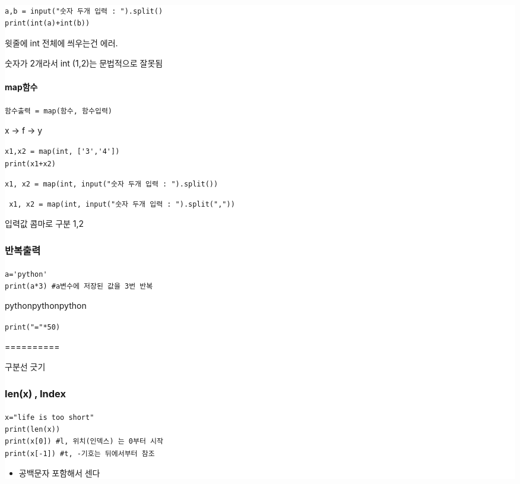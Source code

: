 
```
a,b = input("숫자 두개 입력 : ").split()
print(int(a)+int(b))
```

윗줄에 int 전체에 씌우는건 에러.

숫자가 2개라서 int (1,2)는 문법적으로 잘못됨

#### map함수

```
함수출력 = map(함수, 함수입력)
```

x -> f -> y

```
x1,x2 = map(int, ['3','4'])
print(x1+x2)
```

`x1, x2 = map(int, input("숫자 두개 입력 : ").split())`



` x1, x2 = map(int, input("숫자 두개 입력 : ").split(","))` 

입력값 콤마로 구분  1,2



### 반복출력

```
a='python'
print(a*3) #a변수에 저장된 값을 3번 반복
```

pythonpythonpython



```
print("="*50)
```

==========

구분선 긋기

### len(x) , Index

```
x="life is too short"
print(len(x))
print(x[0]) #l, 위치(인덱스) 는 0부터 시작
print(x[-1]) #t, -기호는 뒤에서부터 참조
```

* 공백문자 포함해서 센다
